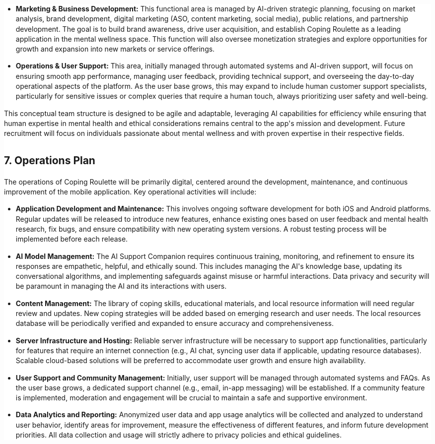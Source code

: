*   **Marketing & Business Development:** This functional area is managed by AI-driven strategic planning, focusing on market analysis, brand development, digital marketing (ASO, content marketing, social media), public relations, and partnership development. The goal is to build brand awareness, drive user acquisition, and establish Coping Roulette as a leading application in the mental wellness space. This function will also oversee monetization strategies and explore opportunities for growth and expansion into new markets or service offerings.

*   **Operations & User Support:** This area, initially managed through automated systems and AI-driven support, will focus on ensuring smooth app performance, managing user feedback, providing technical support, and overseeing the day-to-day operational aspects of the platform. As the user base grows, this may expand to include human customer support specialists, particularly for sensitive issues or complex queries that require a human touch, always prioritizing user safety and well-being.

This conceptual team structure is designed to be agile and adaptable, leveraging AI capabilities for efficiency while ensuring that human expertise in mental health and ethical considerations remains central to the app\'s mission and development. Future recruitment will focus on individuals passionate about mental wellness and with proven expertise in their respective fields.


## 7. Operations Plan

The operations of Coping Roulette will be primarily digital, centered around the development, maintenance, and continuous improvement of the mobile application. Key operational activities will include:

*   **Application Development and Maintenance:** This involves ongoing software development for both iOS and Android platforms. Regular updates will be released to introduce new features, enhance existing ones based on user feedback and mental health research, fix bugs, and ensure compatibility with new operating system versions. A robust testing process will be implemented before each release.

*   **AI Model Management:** The AI Support Companion requires continuous training, monitoring, and refinement to ensure its responses are empathetic, helpful, and ethically sound. This includes managing the AI's knowledge base, updating its conversational algorithms, and implementing safeguards against misuse or harmful interactions. Data privacy and security will be paramount in managing the AI and its interactions with users.

*   **Content Management:** The library of coping skills, educational materials, and local resource information will need regular review and updates. New coping strategies will be added based on emerging research and user needs. The local resources database will be periodically verified and expanded to ensure accuracy and comprehensiveness.

*   **Server Infrastructure and Hosting:** Reliable server infrastructure will be necessary to support app functionalities, particularly for features that require an internet connection (e.g., AI chat, syncing user data if applicable, updating resource databases). Scalable cloud-based solutions will be preferred to accommodate user growth and ensure high availability.

*   **User Support and Community Management:** Initially, user support will be managed through automated systems and FAQs. As the user base grows, a dedicated support channel (e.g., email, in-app messaging) will be established. If a community feature is implemented, moderation and engagement will be crucial to maintain a safe and supportive environment.

*   **Data Analytics and Reporting:** Anonymized user data and app usage analytics will be collected and analyzed to understand user behavior, identify areas for improvement, measure the effectiveness of different features, and inform future development priorities. All data collection and usage will strictly adhere to privacy policies and ethical guidelines.
